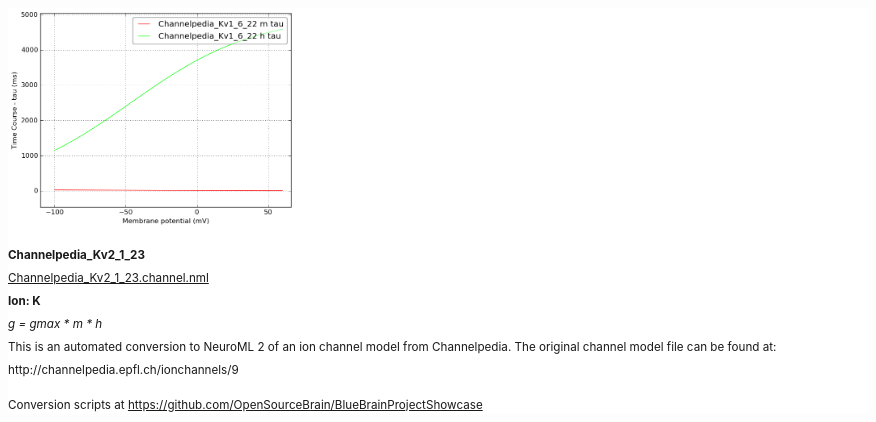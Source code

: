 <a href="Channelpedia_Kv1_6_22.tau.png"><img alt="Channelpedia_Kv1_6_22 time course" src="Channelpedia_Kv1_6_22.tau.png" height="220"/></a>
</td>
</tr>
    <tr>
<td width="120px">
            <sup><b>Channelpedia_Kv2_1_23</b><br/>
            <a href="../Channelpedia_Kv2_1_23.channel.nml">Channelpedia_Kv2_1_23.channel.nml</a><br/>
            <b>Ion: K</b><br/>
            <i>g = gmax * m * h </i><br/>
            This is an automated conversion to NeuroML 2 of an ion channel model from Channelpedia. 
The original channel model file can be found at: http://channelpedia.epfl.ch/ionchannels/9

Conversion scripts at https://github.com/OpenSourceBrain/BlueBrainProjectShowcase</sup>
</td>
<td>